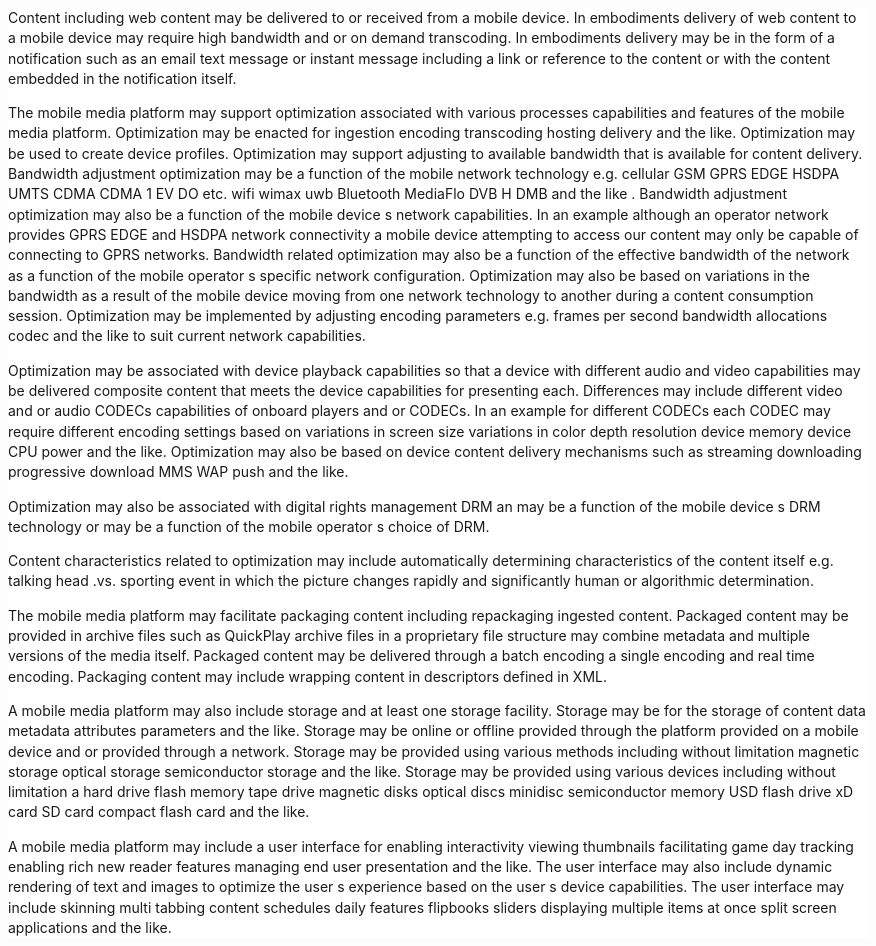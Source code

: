 Content including web content may be delivered to or received from a mobile device. In embodiments delivery of web content to a mobile device may require high bandwidth and or on demand transcoding. In embodiments delivery may be in the form of a notification such as an email text message or instant message including a link or reference to the content or with the content embedded in the notification itself.

The mobile media platform may support optimization associated with various processes capabilities and features of the mobile media platform. Optimization may be enacted for ingestion encoding transcoding hosting delivery and the like. Optimization may be used to create device profiles. Optimization may support adjusting to available bandwidth that is available for content delivery. Bandwidth adjustment optimization may be a function of the mobile network technology e.g. cellular GSM GPRS EDGE HSDPA UMTS CDMA CDMA 1 EV DO etc. wifi wimax uwb Bluetooth MediaFlo DVB H DMB and the like . Bandwidth adjustment optimization may also be a function of the mobile device s network capabilities. In an example although an operator network provides GPRS EDGE and HSDPA network connectivity a mobile device attempting to access our content may only be capable of connecting to GPRS networks. Bandwidth related optimization may also be a function of the effective bandwidth of the network as a function of the mobile operator s specific network configuration. Optimization may also be based on variations in the bandwidth as a result of the mobile device moving from one network technology to another during a content consumption session. Optimization may be implemented by adjusting encoding parameters e.g. frames per second bandwidth allocations codec and the like to suit current network capabilities.

Optimization may be associated with device playback capabilities so that a device with different audio and video capabilities may be delivered composite content that meets the device capabilities for presenting each. Differences may include different video and or audio CODECs capabilities of onboard players and or CODECs. In an example for different CODECs each CODEC may require different encoding settings based on variations in screen size variations in color depth resolution device memory device CPU power and the like. Optimization may also be based on device content delivery mechanisms such as streaming downloading progressive download MMS WAP push and the like.

Optimization may also be associated with digital rights management DRM an may be a function of the mobile device s DRM technology or may be a function of the mobile operator s choice of DRM.

Content characteristics related to optimization may include automatically determining characteristics of the content itself e.g. talking head .vs. sporting event in which the picture changes rapidly and significantly human or algorithmic determination.

The mobile media platform may facilitate packaging content including repackaging ingested content. Packaged content may be provided in archive files such as QuickPlay archive files in a proprietary file structure may combine metadata and multiple versions of the media itself. Packaged content may be delivered through a batch encoding a single encoding and real time encoding. Packaging content may include wrapping content in descriptors defined in XML.

A mobile media platform may also include storage and at least one storage facility. Storage may be for the storage of content data metadata attributes parameters and the like. Storage may be online or offline provided through the platform provided on a mobile device and or provided through a network. Storage may be provided using various methods including without limitation magnetic storage optical storage semiconductor storage and the like. Storage may be provided using various devices including without limitation a hard drive flash memory tape drive magnetic disks optical discs minidisc semiconductor memory USD flash drive xD card SD card compact flash card and the like.

A mobile media platform may include a user interface for enabling interactivity viewing thumbnails facilitating game day tracking enabling rich new reader features managing end user presentation and the like. The user interface may also include dynamic rendering of text and images to optimize the user s experience based on the user s device capabilities. The user interface may include skinning multi tabbing content schedules daily features flipbooks sliders displaying multiple items at once split screen applications and the like.
